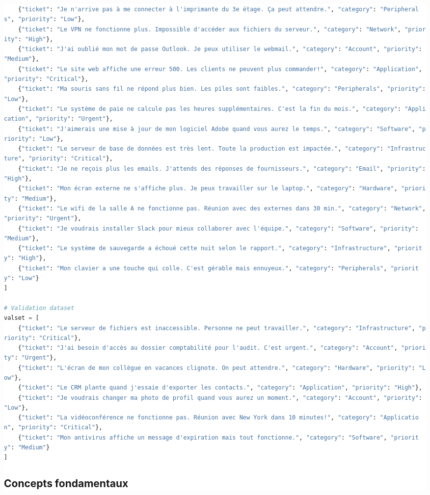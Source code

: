 ```python
    {"ticket": "Je n'arrive pas à me connecter à l'imprimante du 3e étage. Ça peut attendre.", "category": "Peripherals", "priority": "Low"},
    {"ticket": "Le VPN ne fonctionne plus. Impossible d'accéder aux fichiers du serveur.", "category": "Network", "priority": "High"},
    {"ticket": "J'ai oublié mon mot de passe Outlook. Je peux utiliser le webmail.", "category": "Account", "priority": "Medium"},
    {"ticket": "Le site web affiche une erreur 500. Les clients ne peuvent plus commander!", "category": "Application", "priority": "Critical"},
    {"ticket": "Ma souris sans fil ne répond plus bien. Les piles sont faibles.", "category": "Peripherals", "priority": "Low"},
    {"ticket": "Le système de paie ne calcule pas les heures supplémentaires. C'est la fin du mois.", "category": "Application", "priority": "Urgent"},
    {"ticket": "J'aimerais une mise à jour de mon logiciel Adobe quand vous aurez le temps.", "category": "Software", "priority": "Low"},
    {"ticket": "Le serveur de base de données est très lent. Toute la production est impactée.", "category": "Infrastructure", "priority": "Critical"},
    {"ticket": "Je ne reçois plus les emails. J'attends des réponses de fournisseurs.", "category": "Email", "priority": "High"},
    {"ticket": "Mon écran externe ne s'affiche plus. Je peux travailler sur le laptop.", "category": "Hardware", "priority": "Medium"},
    {"ticket": "Le wifi de la salle A ne fonctionne pas. Réunion avec des externes dans 30 min.", "category": "Network", "priority": "Urgent"},
    {"ticket": "Je voudrais installer Slack pour mieux collaborer avec l'équipe.", "category": "Software", "priority": "Medium"},
    {"ticket": "Le système de sauvegarde a échoué cette nuit selon le rapport.", "category": "Infrastructure", "priority": "High"},
    {"ticket": "Mon clavier a une touche qui colle. C'est gérable mais ennuyeux.", "category": "Peripherals", "priority": "Low"}
]

# Validation dataset
valset = [
    {"ticket": "Le serveur de fichiers est inaccessible. Personne ne peut travailler.", "category": "Infrastructure", "priority": "Critical"},
    {"ticket": "J'ai besoin d'accès au dossier comptabilité pour l'audit. C'est urgent.", "category": "Account", "priority": "Urgent"},
    {"ticket": "L'écran de mon collègue en vacances clignote. On peut attendre.", "category": "Hardware", "priority": "Low"},
    {"ticket": "Le CRM plante quand j'essaie d'exporter les contacts.", "category": "Application", "priority": "High"},
    {"ticket": "Je voudrais changer ma photo de profil quand vous aurez un moment.", "category": "Account", "priority": "Low"},
    {"ticket": "La vidéoconférence ne fonctionne pas. Réunion avec New York dans 10 minutes!", "category": "Application", "priority": "Critical"},
    {"ticket": "Mon antivirus affiche un message d'expiration mais tout fonctionne.", "category": "Software", "priority": "Medium"}
]
```

## Concepts fondamentaux
